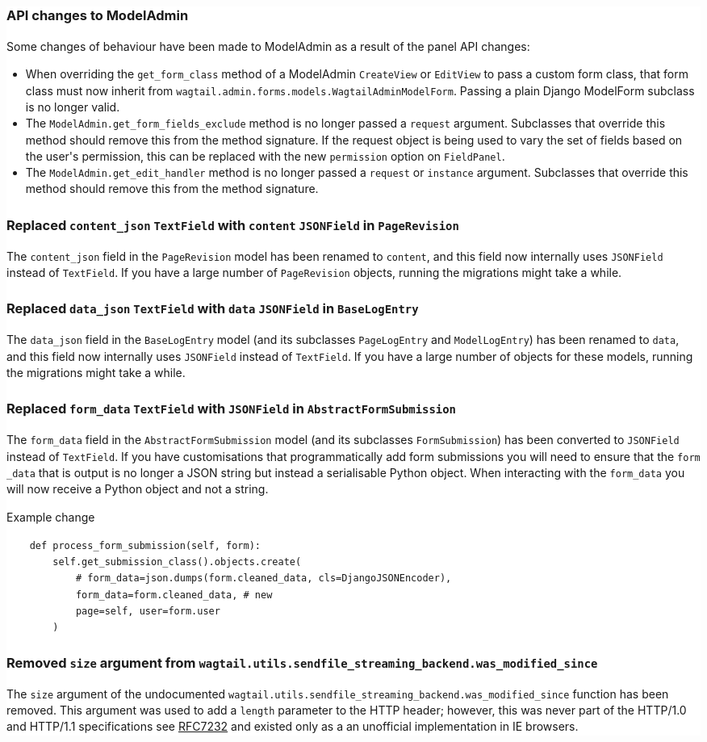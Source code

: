 ### API changes to ModelAdmin

Some changes of behaviour have been made to ModelAdmin as a result of the panel API changes:

* When overriding the `get_form_class` method of a ModelAdmin `CreateView` or `EditView` to pass a custom form class, that form class must now inherit from `wagtail.admin.forms.models.WagtailAdminModelForm`. Passing a plain Django ModelForm subclass is no longer valid.
* The `ModelAdmin.get_form_fields_exclude` method is no longer passed a `request` argument. Subclasses that override this method should remove this from the method signature. If the request object is being used to vary the set of fields based on the user's permission, this can be replaced with the new `permission` option on `FieldPanel`.
* The `ModelAdmin.get_edit_handler` method is no longer passed a `request` or `instance` argument. Subclasses that override this method should remove this from the method signature.

### Replaced `content_json` `TextField` with `content` `JSONField` in `PageRevision`

The `content_json` field in the `PageRevision` model has been renamed to `content`, and this field now internally uses `JSONField` instead of `TextField`. If you have a large number of `PageRevision` objects, running the migrations might take a while.

### Replaced `data_json` `TextField` with `data` `JSONField` in `BaseLogEntry`

The `data_json` field in the `BaseLogEntry` model (and its subclasses `PageLogEntry` and `ModelLogEntry`) has been renamed to `data`, and this field now internally uses `JSONField` instead of `TextField`. If you have a large number of objects for these models, running the migrations might take a while.

### Replaced `form_data` `TextField` with `JSONField` in `AbstractFormSubmission`

The `form_data` field in the `AbstractFormSubmission` model (and its subclasses `FormSubmission`) has been converted to `JSONField` instead of `TextField`. If you have customisations that programmatically add form submissions you will need to ensure that the `form_data` that is output is no longer a JSON string but instead a serialisable Python object. When interacting with the `form_data` you will now receive a Python object and not a string.

Example change
```
    def process_form_submission(self, form):
        self.get_submission_class().objects.create(
            # form_data=json.dumps(form.cleaned_data, cls=DjangoJSONEncoder),
            form_data=form.cleaned_data, # new
            page=self, user=form.user
        )
```

### Removed `size` argument from `wagtail.utils.sendfile_streaming_backend.was_modified_since`

The `size` argument of the undocumented `wagtail.utils.sendfile_streaming_backend.was_modified_since` function has been removed. This argument was used to add a `length` parameter to the HTTP header; however, this was never part of the HTTP/1.0 and HTTP/1.1 specifications see [RFC7232](https://httpwg.org/specs/rfc7232.html#header.if-modified-since) and existed only as a an unofficial implementation in IE browsers.
